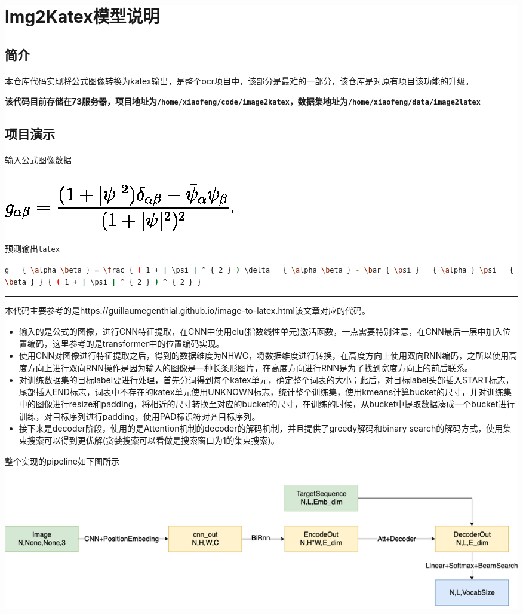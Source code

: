 # Img2Katex模型说明

## 简介

本仓库代码实现将公式图像转换为katex输出，是整个ocr项目中，该部分是最难的一部分，该仓库是对原有项目该功能的升级。

**该代码目前存储在73服务器，项目地址为`/home/xiaofeng/code/image2katex`，数据集地址为`/home/xiaofeng/data/image2latex`**

## 项目演示

输入公式图像数据

<hr>

![100c0c140c](./asset/demo.png)

预测输出`latex`

```bash
g _ { \alpha \beta } = \frac { ( 1 + | \psi | ^ { 2 } ) \delta _ { \alpha \beta } - \bar { \psi } _ { \alpha } \psi _ { \beta } } { ( 1 + | \psi | ^ { 2 } ) ^ { 2 } }
```

<hr>

本代码主要参考的是https://guillaumegenthial.github.io/image-to-latex.html该文章对应的代码。

- 输入的是公式的图像，进行CNN特征提取，在CNN中使用elu(指数线性单元)激活函数，一点需要特别注意，在CNN最后一层中加入位置编码，这里参考的是transformer中的位置编码实现。
- 使用CNN对图像进行特征提取之后，得到的数据维度为NHWC，将数据维度进行转换，在高度方向上使用双向RNN编码，之所以使用高度方向上进行双向RNN操作是因为输入的图像是一种长条形图片，在高度方向进行RNN是为了找到宽度方向上的前后联系。
- 对训练数据集的目标label要进行处理，首先分词得到每个katex单元，确定整个词表的大小；此后，对目标label头部插入START标志，尾部插入END标志，词表中不存在的katex单元使用UNKNOWN标志，统计整个训练集，使用kmeans计算bucket的尺寸，并对训练集中的图像进行resize和padding，将相近的尺寸转换至对应的bucket的尺寸，在训练的时候，从bucket中提取数据凑成一个bucket进行训练，对目标序列进行padding，使用PAD标识符对齐目标序列。
- 接下来是decoder阶段，使用的是Attention机制的decoder的解码机制，并且提供了greedy解码和binary search的解码方式，使用集束搜索可以得到更优解(贪婪搜索可以看做是搜索窗口为1的集束搜索)。

整个实现的pipeline如下图所示

<hr>

![ocr](./asset/model.png)
